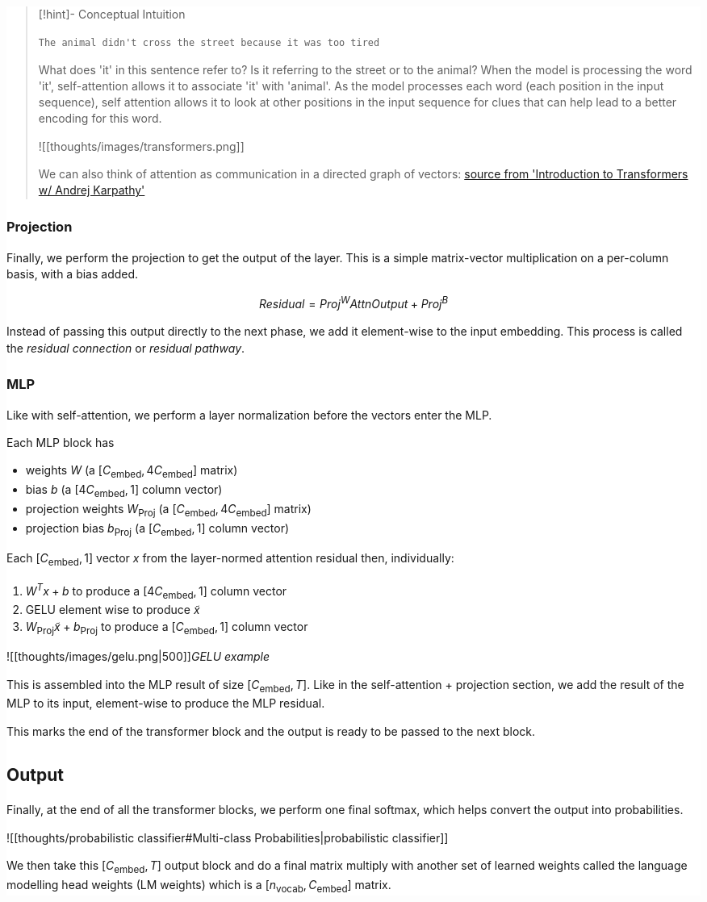 > [!hint]- Conceptual Intuition
> 
> `The animal didn't cross the street because it was too tired`
> 
> What does 'it' in this sentence refer to? Is it referring to the street or to the animal? When the model is processing the word 'it', self-attention allows it to associate 'it' with 'animal'. As the model processes each word (each position in the input sequence), self attention allows it to look at other positions in the input sequence for clues that can help lead to a better encoding for this word.
> 
> ![[thoughts/images/transformers.png]]
> 
> We can also think of attention as communication in a directed graph of vectors: [source from 'Introduction to Transformers w/ Andrej Karpathy'](https://youtu.be/XfpMkf4rD6E?t=1406)

### Projection
Finally, we perform the projection to get the output of the layer. This is a simple matrix-vector multiplication on a per-column basis, with a bias added.

$$Residual =Proj^WAttnOutput + Proj^B$$

Instead of passing this output directly to the next phase, we add it element-wise to the input embedding. This process is called the _residual connection_ or _residual pathway_.
### MLP
Like with self-attention, we perform a layer normalization before the vectors enter the MLP.

Each MLP block has
- weights $W$ (a $[C_\text{embed}, 4C_\text{embed}]$ matrix)
- bias $b$ (a $[4C_\text{embed},1]$ column vector)
- projection weights $W_\text{Proj}$ (a $[C_\text{embed}, 4C_\text{embed}]$ matrix)
- projection bias $b_\text{Proj}$ (a $[C_\text{embed},1]$ column vector)

Each $[C_\text{embed}, 1]$ vector $x$ from the layer-normed attention residual then, individually:
1. $W^Tx + b$ to produce a $[4C_\text{embed},1]$ column vector
2. GELU element wise to produce $\tilde x$
3. $W_\text{Proj} \tilde x + b_\text{Proj}$ to produce a $[C_\text{embed}, 1]$ column vector

![[thoughts/images/gelu.png|500]]*GELU example*

This is assembled into the MLP result of size $[C_\text{embed}, T]$. Like in the self-attention + projection section, we add the result of the MLP to its input, element-wise to produce the MLP residual.

This marks the end of the transformer block and the output is ready to be passed to the next block.

## Output
Finally, at the end of all the transformer blocks, we perform one final softmax, which helps convert the output into probabilities.

![[thoughts/probabilistic classifier#Multi-class Probabilities|probabilistic classifier]]

We then take this $[C_\text{embed}, T]$ output block and do a final matrix multiply with another set of learned weights called the language modelling head weights (LM weights) which is a $[n_\text{vocab}, C_\text{embed}]$ matrix.
